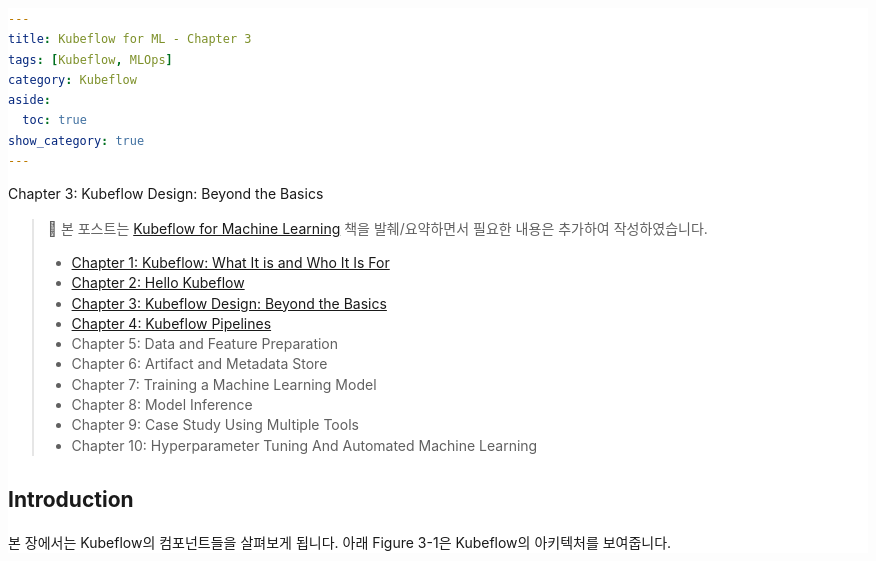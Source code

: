 ```yaml
---
title: Kubeflow for ML - Chapter 3
tags: [Kubeflow, MLOps]
category: Kubeflow
aside:
  toc: true
show_category: true
---
```


Chapter 3: Kubeflow Design: Beyond the Basics




>   👀 본 포스트는 [Kubeflow for Machine Learning](https://oreilly.com/library/view/kubeflow-for-machine/9781492050117/) 책을 발췌/요약하면서 필요한 내용은 추가하여 작성하였습니다.
>
>   -   [Chapter 1: Kubeflow: What It is and Who It Is For](/kubeflow/2022/05/08/kubeflow-chapter1.html)
>   -   [Chapter 2: Hello Kubeflow](/kubeflow/2022/05/15/kubeflow-chapter2.html)
>   -   [Chapter 3: Kubeflow Design: Beyond the Basics](/kubeflow/2022/06/19/kubeflow-chapter3.html)
>   -   [Chapter 4: Kubeflow Pipelines](/kubeflow/2022/07/10/kubeflow-chapter4.html)
>   -   Chapter 5: Data and Feature Preparation
>   -   Chapter 6: Artifact and Metadata Store
>   -   Chapter 7: Training a Machine Learning Model
>   -   Chapter 8: Model Inference
>   -   Chapter 9: Case Study Using Multiple Tools
>   -   Chapter 10: Hyperparameter Tuning And Automated Machine Learning

## Introduction

본 장에서는 Kubeflow의 컴포넌트들을 살펴보게 됩니다. 아래 Figure 3-1은 Kubeflow의 아키텍처를 보여줍니다.

<center>
  <figure>